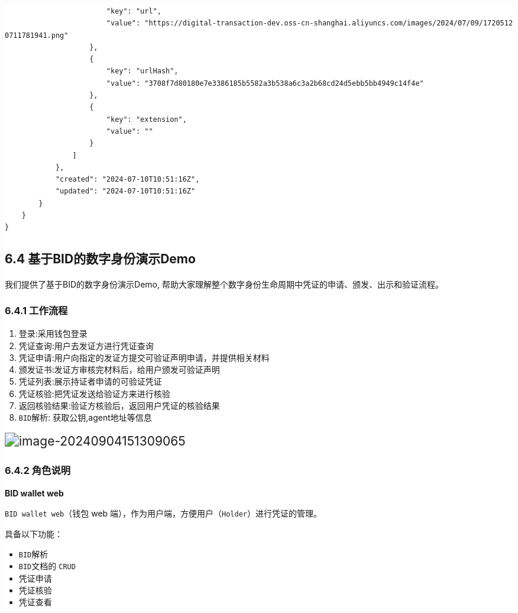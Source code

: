 ```
                        "key": "url",
                        "value": "https://digital-transaction-dev.oss-cn-shanghai.aliyuncs.com/images/2024/07/09/17205120711781941.png"
                    },
                    {
                        "key": "urlHash",
                        "value": "3708f7d80180e7e3386185b5582a3b538a6c3a2b68cd24d5ebb5bb4949c14f4e"
                    },
                    {
                        "key": "extension",
                        "value": ""
                    }
                ]
            },
            "created": "2024-07-10T10:51:16Z",
            "updated": "2024-07-10T10:51:16Z"
        }
    }
}
```

 ## 6.4 基于BID的数字身份演示Demo

我们提供了基于BID的数字身份演示Demo, 帮助大家理解整个数字身份生命周期中凭证的申请、颁发、出示和验证流程。

### 6.4.1 工作流程

1. 登录:采用钱包登录
2. 凭证查询:用户去发证方进行凭证查询
3. 凭证申请:用户向指定的发证方提交可验证声明申请，并提供相关材料 
4. 颁发证书:发证方审核完材料后，给用户颁发可验证声明
5. 凭证列表:展示持证者申请的可验证凭证
6. 凭证核验:把凭证发送给验证方来进行核验
7. 返回核验结果:验证方核验后，返回用户凭证的核验结果
8. `BID`解析: 获取公钥,agent地址等信息

<img src="../_static/images/image-20240904151309065.png" alt="image-20240904151309065" style="zoom:150%;" />

### 6.4.2 角色说明

**BID wallet web**

`BID wallet web`（钱包 web 端），作为用户端，方便用户（`Holder`）进行凭证的管理。

具备以下功能：

- `BID`解析
- `BID`文档的 `CRUD`
- 凭证申请
- 凭证核验
- 凭证查看
